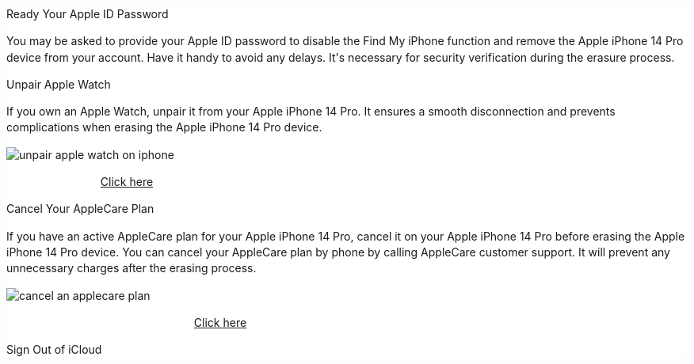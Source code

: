Ready Your Apple ID Password

You may be asked to provide your Apple ID password to disable the Find My iPhone function and remove the Apple iPhone 14 Pro device from your account. Have it handy to avoid any delays. It's necessary for security verification during the erasure process.

Unpair Apple Watch

If you own an Apple Watch, unpair it from your Apple iPhone 14 Pro. It ensures a smooth disconnection and prevents complications when erasing the Apple iPhone 14 Pro device.

![unpair apple watch on iphone](https://images.wondershare.com/drfone/article/2023/11/erase-an-iphone-without-apple-id-03.jpg)


<span id="1899850">
					<video width="486" height="864" style="cursor:pointer"
           poster="//a.impactradius-go.com/display-clicktoplayimage/1899850.png"
           onclick="if(!this.playClicked){this.play();this.setAttribute('controls',true);this.playClicked=true;}">
	   <source src="//a.impactradius-go.com/display-ad/14483-1899850">
	   <img src="//a.impactradius-go.com/display-clicktoplayimage/1899850.png" style="border: none; height: 100%; width: 100%; object-fit: contain">
	</video>
	<div style="width:304px;text-align:center"><a href="javascript:window.open(decodeURIComponent('https%3A%2F%2Felectronicx.pxf.io%2Fc%2F5597632%2F1899850%2F14483'), '_blank');void(0);">Click here</a></div>
</span>
<img height="0" width="0" src="https://imp.pxf.io/i/5597632/1899850/14483" style="position:absolute;visibility:hidden;" border="0" />

Cancel Your AppleCare Plan

If you have an active AppleCare plan for your Apple iPhone 14 Pro, cancel it on your Apple iPhone 14 Pro before erasing the Apple iPhone 14 Pro device. You can cancel your AppleCare plan by phone by calling AppleCare customer support. It will prevent any unnecessary charges after the erasing process.

![cancel an applecare plan](https://images.wondershare.com/drfone/article/2023/11/erase-an-iphone-without-apple-id-04.jpg)


<span id="1542129">
					<video width="864" height="1152" style="cursor:pointer"
           poster="//a.impactradius-go.com/display-clicktoplayimage/1542129.png"
           onclick="if(!this.playClicked){this.play();this.setAttribute('controls',true);this.playClicked=true;}">
	   <source src="//a.impactradius-go.com/display-ad/16836-1542129">
	   <img src="//a.impactradius-go.com/display-clicktoplayimage/1542129.png" style="border: none; height: 100%; width: 100%; object-fit: contain">
	</video>
	<div style="width:540px;text-align:center"><a href="javascript:window.open(decodeURIComponent('https%3A%2F%2F25home.pxf.io%2Fc%2F5597632%2F1542129%2F16836'), '_blank');void(0);">Click here</a></div>
</span>
<img height="0" width="0" src="https://imp.pxf.io/i/5597632/1542129/16836" style="position:absolute;visibility:hidden;" border="0" />

Sign Out of iCloud
